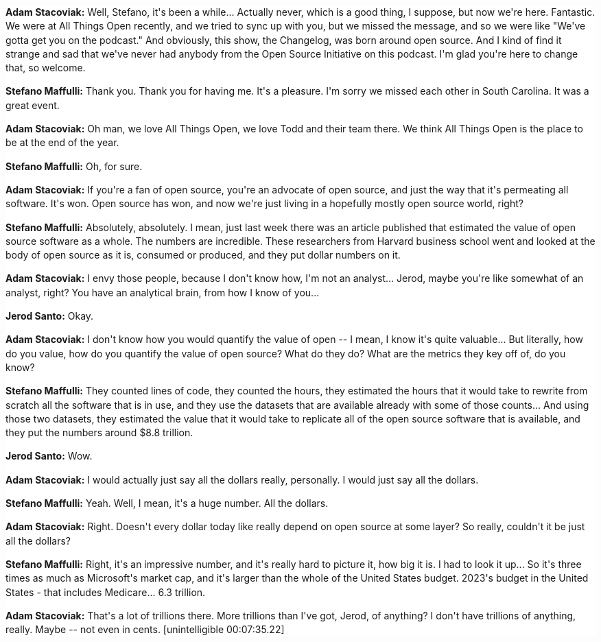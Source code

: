 **Adam Stacoviak:** Well, Stefano, it's been a while... Actually never, which is a good thing, I suppose, but now we're here. Fantastic. We were at All Things Open recently, and we tried to sync up with you, but we missed the message, and so we were like "We've gotta get you on the podcast." And obviously, this show, the Changelog, was born around open source. And I kind of find it strange and sad that we've never had anybody from the Open Source Initiative on this podcast. I'm glad you're here to change that, so welcome.

**Stefano Maffulli:** Thank you. Thank you for having me. It's a pleasure. I'm sorry we missed each other in South Carolina. It was a great event.

**Adam Stacoviak:** Oh man, we love All Things Open, we love Todd and their team there. We think All Things Open is the place to be at the end of the year.

**Stefano Maffulli:** Oh, for sure.

**Adam Stacoviak:** If you're a fan of open source, you're an advocate of open source, and just the way that it's permeating all software. It's won. Open source has won, and now we're just living in a hopefully mostly open source world, right?

**Stefano Maffulli:** Absolutely, absolutely. I mean, just last week there was an article published that estimated the value of open source software as a whole. The numbers are incredible. These researchers from Harvard business school went and looked at the body of open source as it is, consumed or produced, and they put dollar numbers on it.

**Adam Stacoviak:** I envy those people, because I don't know how, I'm not an analyst... Jerod, maybe you're like somewhat of an analyst, right? You have an analytical brain, from how I know of you...

**Jerod Santo:** Okay.

**Adam Stacoviak:** I don't know how you would quantify the value of open -- I mean, I know it's quite valuable... But literally, how do you value, how do you quantify the value of open source? What do they do? What are the metrics they key off of, do you know?

**Stefano Maffulli:** They counted lines of code, they counted the hours, they estimated the hours that it would take to rewrite from scratch all the software that is in use, and they use the datasets that are available already with some of those counts... And using those two datasets, they estimated the value that it would take to replicate all of the open source software that is available, and they put the numbers around $8.8 trillion.

**Jerod Santo:** Wow.

**Adam Stacoviak:** I would actually just say all the dollars really, personally. I would just say all the dollars.

**Stefano Maffulli:** Yeah. Well, I mean, it's a huge number. All the dollars.

**Adam Stacoviak:** Right. Doesn't every dollar today like really depend on open source at some layer? So really, couldn't it be just all the dollars?

**Stefano Maffulli:** Right, it's an impressive number, and it's really hard to picture it, how big it is. I had to look it up... So it's three times as much as Microsoft's market cap, and it's larger than the whole of the United States budget. 2023's budget in the United States - that includes Medicare... 6.3 trillion.

**Adam Stacoviak:** That's a lot of trillions there. More trillions than I've got, Jerod, of anything? I don't have trillions of anything, really. Maybe -- not even in cents. \[unintelligible 00:07:35.22\]
